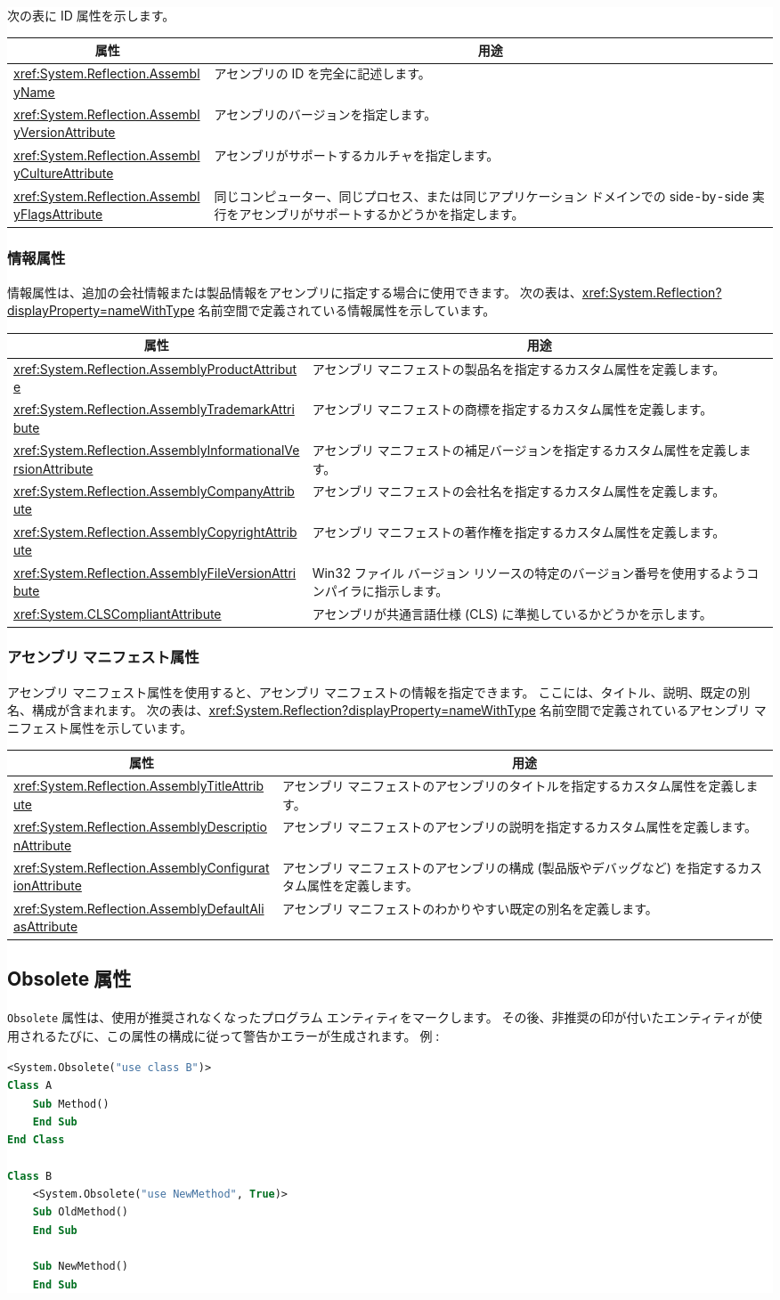次の表に ID 属性を示します。

|属性|用途|
|---------------|-------------|
|<xref:System.Reflection.AssemblyName>|アセンブリの ID を完全に記述します。|
|<xref:System.Reflection.AssemblyVersionAttribute>|アセンブリのバージョンを指定します。|
|<xref:System.Reflection.AssemblyCultureAttribute>|アセンブリがサポートするカルチャを指定します。|
|<xref:System.Reflection.AssemblyFlagsAttribute>|同じコンピューター、同じプロセス、または同じアプリケーション ドメインでの side-by-side 実行をアセンブリがサポートするかどうかを指定します。|

### <a name="informational-attributes"></a>情報属性

情報属性は、追加の会社情報または製品情報をアセンブリに指定する場合に使用できます。 次の表は、<xref:System.Reflection?displayProperty=nameWithType> 名前空間で定義されている情報属性を示しています。

|属性|用途|
|---------------|-------------|
|<xref:System.Reflection.AssemblyProductAttribute>|アセンブリ マニフェストの製品名を指定するカスタム属性を定義します。|
|<xref:System.Reflection.AssemblyTrademarkAttribute>|アセンブリ マニフェストの商標を指定するカスタム属性を定義します。|
|<xref:System.Reflection.AssemblyInformationalVersionAttribute>|アセンブリ マニフェストの補足バージョンを指定するカスタム属性を定義します。|
|<xref:System.Reflection.AssemblyCompanyAttribute>|アセンブリ マニフェストの会社名を指定するカスタム属性を定義します。|
|<xref:System.Reflection.AssemblyCopyrightAttribute>|アセンブリ マニフェストの著作権を指定するカスタム属性を定義します。|
|<xref:System.Reflection.AssemblyFileVersionAttribute>|Win32 ファイル バージョン リソースの特定のバージョン番号を使用するようコンパイラに指示します。|
|<xref:System.CLSCompliantAttribute>|アセンブリが共通言語仕様 (CLS) に準拠しているかどうかを示します。|

### <a name="assembly-manifest-attributes"></a>アセンブリ マニフェスト属性

アセンブリ マニフェスト属性を使用すると、アセンブリ マニフェストの情報を指定できます。 ここには、タイトル、説明、既定の別名、構成が含まれます。 次の表は、<xref:System.Reflection?displayProperty=nameWithType> 名前空間で定義されているアセンブリ マニフェスト属性を示しています。

|属性|用途|
|---------------|-------------|
|<xref:System.Reflection.AssemblyTitleAttribute>|アセンブリ マニフェストのアセンブリのタイトルを指定するカスタム属性を定義します。|
|<xref:System.Reflection.AssemblyDescriptionAttribute>|アセンブリ マニフェストのアセンブリの説明を指定するカスタム属性を定義します。|
|<xref:System.Reflection.AssemblyConfigurationAttribute>|アセンブリ マニフェストのアセンブリの構成 (製品版やデバッグなど) を指定するカスタム属性を定義します。|
|<xref:System.Reflection.AssemblyDefaultAliasAttribute>|アセンブリ マニフェストのわかりやすい既定の別名を定義します。|

## <a name="Obsolete"></a> Obsolete 属性

`Obsolete` 属性は、使用が推奨されなくなったプログラム エンティティをマークします。 その後、非推奨の印が付いたエンティティが使用されるたびに、この属性の構成に従って警告かエラーが生成されます。 例 :

```vb
<System.Obsolete("use class B")>
Class A
    Sub Method()
    End Sub
End Class

Class B
    <System.Obsolete("use NewMethod", True)>
    Sub OldMethod()
    End Sub

    Sub NewMethod()
    End Sub
```
